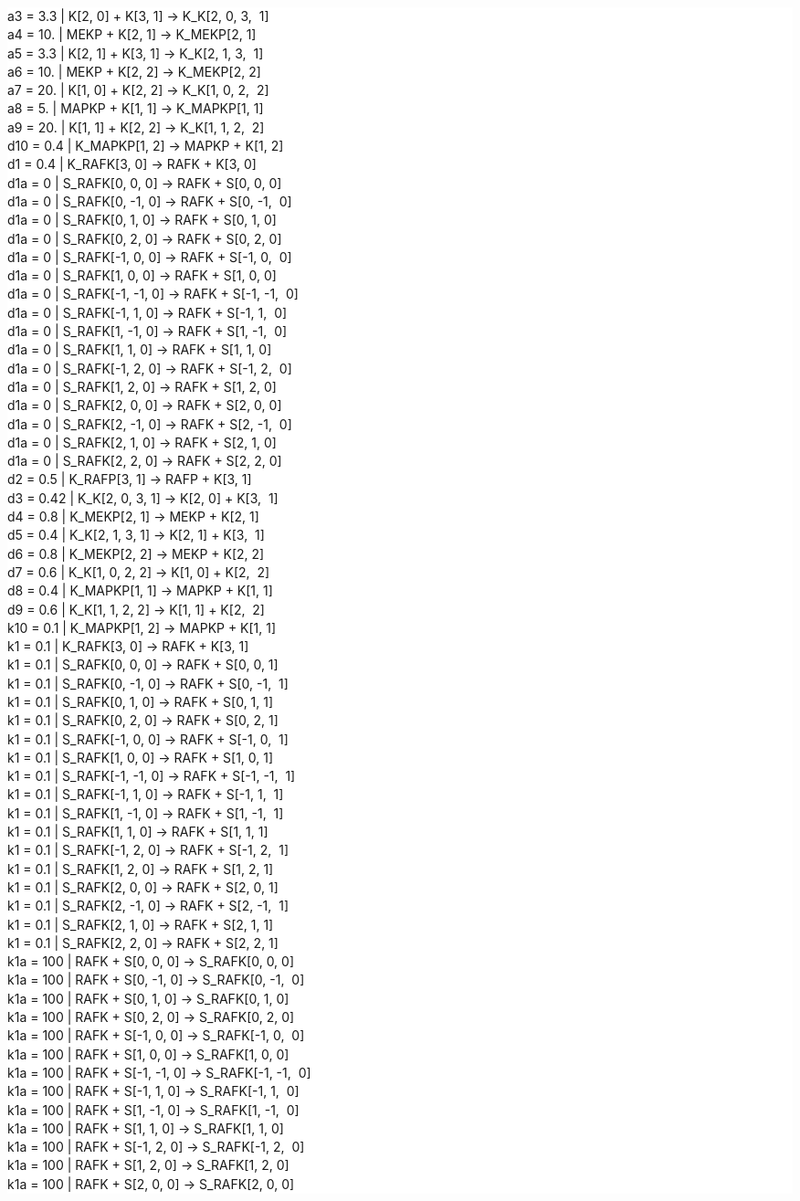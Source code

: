 a3 = 3.3 | K[2, 0] + K[3, 1] -> K_K[2, 0, 3,  1]  
a4 = 10. | MEKP + K[2, 1] -> K_MEKP[2, 1]  
a5 = 3.3 | K[2, 1] + K[3, 1] -> K_K[2, 1, 3,  1]  
a6 = 10. | MEKP + K[2, 2] -> K_MEKP[2, 2]  
a7 = 20. | K[1, 0] + K[2, 2] -> K_K[1, 0, 2,  2]  
a8 = 5. | MAPKP + K[1, 1] -> K_MAPKP[1, 1]  
a9 = 20. | K[1, 1] + K[2, 2] -> K_K[1, 1, 2,  2]  
d10 = 0.4 | K_MAPKP[1, 2] -> MAPKP + K[1, 2]  
d1 = 0.4 | K_RAFK[3, 0] -> RAFK + K[3, 0]  
d1a = 0 | S_RAFK[0, 0, 0] -> RAFK + S[0, 0, 0]  
d1a = 0 | S_RAFK[0, -1, 0] -> RAFK + S[0, -1,  0]  
d1a = 0 | S_RAFK[0, 1, 0] -> RAFK + S[0, 1, 0]  
d1a = 0 | S_RAFK[0, 2, 0] -> RAFK + S[0, 2, 0]  
d1a = 0 | S_RAFK[-1, 0, 0] -> RAFK + S[-1, 0,  0]  
d1a = 0 | S_RAFK[1, 0, 0] -> RAFK + S[1, 0, 0]  
d1a = 0 | S_RAFK[-1, -1, 0] -> RAFK + S[-1, -1,  0]  
d1a = 0 | S_RAFK[-1, 1, 0] -> RAFK + S[-1, 1,  0]  
d1a = 0 | S_RAFK[1, -1, 0] -> RAFK + S[1, -1,  0]  
d1a = 0 | S_RAFK[1, 1, 0] -> RAFK + S[1, 1, 0]  
d1a = 0 | S_RAFK[-1, 2, 0] -> RAFK + S[-1, 2,  0]  
d1a = 0 | S_RAFK[1, 2, 0] -> RAFK + S[1, 2, 0]  
d1a = 0 | S_RAFK[2, 0, 0] -> RAFK + S[2, 0, 0]  
d1a = 0 | S_RAFK[2, -1, 0] -> RAFK + S[2, -1,  0]  
d1a = 0 | S_RAFK[2, 1, 0] -> RAFK + S[2, 1, 0]  
d1a = 0 | S_RAFK[2, 2, 0] -> RAFK + S[2, 2, 0]  
d2 = 0.5 | K_RAFP[3, 1] -> RAFP + K[3, 1]  
d3 = 0.42 | K_K[2, 0, 3, 1] -> K[2, 0] + K[3,  1]  
d4 = 0.8 | K_MEKP[2, 1] -> MEKP + K[2, 1]  
d5 = 0.4 | K_K[2, 1, 3, 1] -> K[2, 1] + K[3,  1]  
d6 = 0.8 | K_MEKP[2, 2] -> MEKP + K[2, 2]  
d7 = 0.6 | K_K[1, 0, 2, 2] -> K[1, 0] + K[2,  2]  
d8 = 0.4 | K_MAPKP[1, 1] -> MAPKP + K[1, 1]  
d9 = 0.6 | K_K[1, 1, 2, 2] -> K[1, 1] + K[2,  2]  
k10 = 0.1 | K_MAPKP[1, 2] -> MAPKP + K[1, 1]  
k1 = 0.1 | K_RAFK[3, 0] -> RAFK + K[3, 1]  
k1 = 0.1 | S_RAFK[0, 0, 0] -> RAFK + S[0, 0, 1]  
k1 = 0.1 | S_RAFK[0, -1, 0] -> RAFK + S[0, -1,  1]  
k1 = 0.1 | S_RAFK[0, 1, 0] -> RAFK + S[0, 1, 1]  
k1 = 0.1 | S_RAFK[0, 2, 0] -> RAFK + S[0, 2, 1]  
k1 = 0.1 | S_RAFK[-1, 0, 0] -> RAFK + S[-1, 0,  1]  
k1 = 0.1 | S_RAFK[1, 0, 0] -> RAFK + S[1, 0, 1]  
k1 = 0.1 | S_RAFK[-1, -1, 0] -> RAFK + S[-1, -1,  1]  
k1 = 0.1 | S_RAFK[-1, 1, 0] -> RAFK + S[-1, 1,  1]  
k1 = 0.1 | S_RAFK[1, -1, 0] -> RAFK + S[1, -1,  1]  
k1 = 0.1 | S_RAFK[1, 1, 0] -> RAFK + S[1, 1, 1]  
k1 = 0.1 | S_RAFK[-1, 2, 0] -> RAFK + S[-1, 2,  1]  
k1 = 0.1 | S_RAFK[1, 2, 0] -> RAFK + S[1, 2, 1]  
k1 = 0.1 | S_RAFK[2, 0, 0] -> RAFK + S[2, 0, 1]  
k1 = 0.1 | S_RAFK[2, -1, 0] -> RAFK + S[2, -1,  1]  
k1 = 0.1 | S_RAFK[2, 1, 0] -> RAFK + S[2, 1, 1]  
k1 = 0.1 | S_RAFK[2, 2, 0] -> RAFK + S[2, 2, 1]  
k1a = 100 | RAFK + S[0, 0, 0] -> S_RAFK[0, 0, 0]  
k1a = 100 | RAFK + S[0, -1, 0] -> S_RAFK[0, -1,  0]  
k1a = 100 | RAFK + S[0, 1, 0] -> S_RAFK[0, 1, 0]  
k1a = 100 | RAFK + S[0, 2, 0] -> S_RAFK[0, 2, 0]  
k1a = 100 | RAFK + S[-1, 0, 0] -> S_RAFK[-1, 0,  0]  
k1a = 100 | RAFK + S[1, 0, 0] -> S_RAFK[1, 0, 0]  
k1a = 100 | RAFK + S[-1, -1, 0] -> S_RAFK[-1, -1,  0]  
k1a = 100 | RAFK + S[-1, 1, 0] -> S_RAFK[-1, 1,  0]  
k1a = 100 | RAFK + S[1, -1, 0] -> S_RAFK[1, -1,  0]  
k1a = 100 | RAFK + S[1, 1, 0] -> S_RAFK[1, 1, 0]  
k1a = 100 | RAFK + S[-1, 2, 0] -> S_RAFK[-1, 2,  0]  
k1a = 100 | RAFK + S[1, 2, 0] -> S_RAFK[1, 2, 0]  
k1a = 100 | RAFK + S[2, 0, 0] -> S_RAFK[2, 0, 0]  